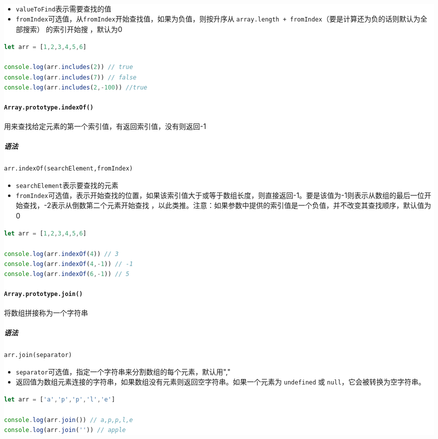 - `valueToFind`表示需要查找的值
- `fromIndex`可选值，从`fromIndex`开始查找值，如果为负值，则按升序从 `array.length + fromIndex`（要是计算还为负的话则默认为全部搜索） 的索引开始搜 ，默认为0



```javascript
let arr = [1,2,3,4,5,6]

console.log(arr.includes(2)) // true
console.log(arr.includes(7)) // false
console.log(arr.includes(2,-100)) //true
```



#### `Array.prototype.indexOf()`

用来查找给定元素的第一个索引值，有返回索引值，没有则返回-1

##### 语法

`arr.indexOf(searchElement,fromIndex)`

- `searchElement`表示要查找的元素
- `fromIndex`可选值，表示开始查找的位置，如果该索引值大于或等于数组长度，则直接返回-1。要是该值为-1则表示从数组的最后一位开始查找，-2表示从倒数第二个元素开始查找 ，以此类推。注意：如果参数中提供的索引值是一个负值，并不改变其查找顺序，默认值为0



```javascript
let arr = [1,2,3,4,5,6]

console.log(arr.indexOf(4)) // 3
console.log(arr.indexOf(4,-1)) // -1
console.log(arr.indexOf(6,-1)) // 5
```



#### `Array.prototype.join()`

将数组拼接称为一个字符串

##### 语法

`arr.join(separator)`

- `separator`可选值，指定一个字符串来分割数组的每个元素，默认用","
- 返回值为数组元素连接的字符串，如果数组没有元素则返回空字符串。如果一个元素为 `undefined` 或 `null`，它会被转换为空字符串。



```javascript
let arr = ['a','p','p','l','e']
			
console.log(arr.join()) // a,p,p,l,e
console.log(arr.join('')) // apple
```


